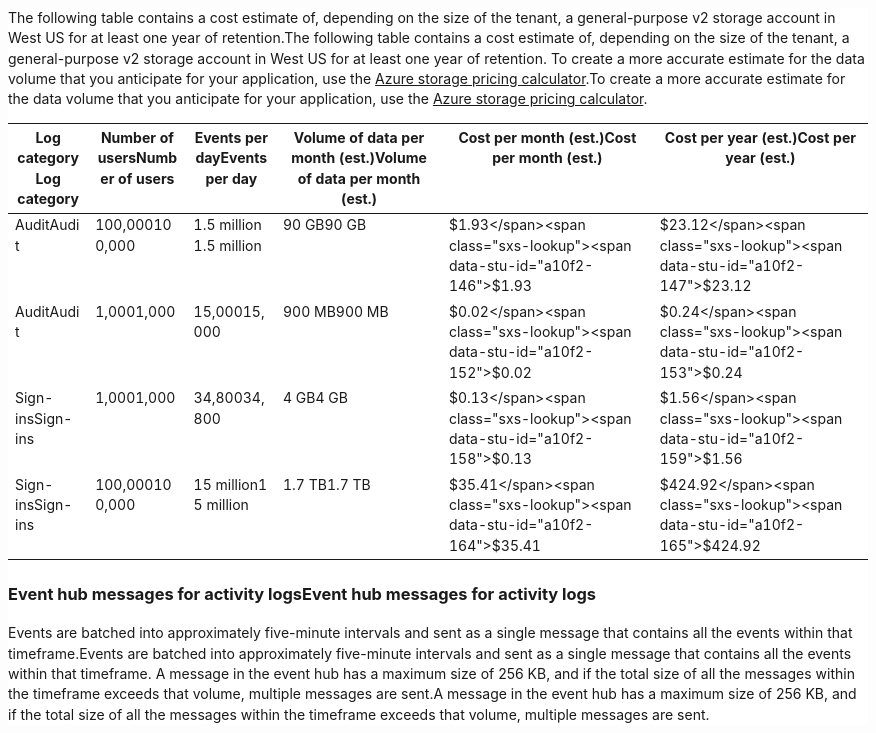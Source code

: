 <span data-ttu-id="a10f2-134">The following table contains a cost estimate of, depending on the size of the tenant, a general-purpose v2 storage account in West US for at least one year of retention.</span><span class="sxs-lookup"><span data-stu-id="a10f2-134">The following table contains a cost estimate of, depending on the size of the tenant, a general-purpose v2 storage account in West US for at least one year of retention.</span></span> <span data-ttu-id="a10f2-135">To create a more accurate estimate for the data volume that you anticipate for your application, use the [Azure storage pricing calculator](https://azure.microsoft.com/pricing/details/storage/blobs/).</span><span class="sxs-lookup"><span data-stu-id="a10f2-135">To create a more accurate estimate for the data volume that you anticipate for your application, use the [Azure storage pricing calculator](https://azure.microsoft.com/pricing/details/storage/blobs/).</span></span> 

| <span data-ttu-id="a10f2-136">Log category</span><span class="sxs-lookup"><span data-stu-id="a10f2-136">Log category</span></span> | <span data-ttu-id="a10f2-137">Number of users</span><span class="sxs-lookup"><span data-stu-id="a10f2-137">Number of users</span></span> | <span data-ttu-id="a10f2-138">Events per day</span><span class="sxs-lookup"><span data-stu-id="a10f2-138">Events per day</span></span> | <span data-ttu-id="a10f2-139">Volume of data per month (est.)</span><span class="sxs-lookup"><span data-stu-id="a10f2-139">Volume of data per month (est.)</span></span> | <span data-ttu-id="a10f2-140">Cost per month (est.)</span><span class="sxs-lookup"><span data-stu-id="a10f2-140">Cost per month (est.)</span></span> | <span data-ttu-id="a10f2-141">Cost per year (est.)</span><span class="sxs-lookup"><span data-stu-id="a10f2-141">Cost per year (est.)</span></span> |
|--------------|-----------------|----------------------|--------------------------------------|----------------------------|---------------------------|
| <span data-ttu-id="a10f2-142">Audit</span><span class="sxs-lookup"><span data-stu-id="a10f2-142">Audit</span></span> | <span data-ttu-id="a10f2-143">100,000</span><span class="sxs-lookup"><span data-stu-id="a10f2-143">100,000</span></span> | <span data-ttu-id="a10f2-144">1.5&nbsp;million</span><span class="sxs-lookup"><span data-stu-id="a10f2-144">1.5&nbsp;million</span></span> | <span data-ttu-id="a10f2-145">90 GB</span><span class="sxs-lookup"><span data-stu-id="a10f2-145">90 GB</span></span> | <span data-ttu-id="a10f2-146">$1.93</span><span class="sxs-lookup"><span data-stu-id="a10f2-146">$1.93</span></span> | <span data-ttu-id="a10f2-147">$23.12</span><span class="sxs-lookup"><span data-stu-id="a10f2-147">$23.12</span></span> |
| <span data-ttu-id="a10f2-148">Audit</span><span class="sxs-lookup"><span data-stu-id="a10f2-148">Audit</span></span> | <span data-ttu-id="a10f2-149">1,000</span><span class="sxs-lookup"><span data-stu-id="a10f2-149">1,000</span></span> | <span data-ttu-id="a10f2-150">15,000</span><span class="sxs-lookup"><span data-stu-id="a10f2-150">15,000</span></span> | <span data-ttu-id="a10f2-151">900 MB</span><span class="sxs-lookup"><span data-stu-id="a10f2-151">900 MB</span></span> | <span data-ttu-id="a10f2-152">$0.02</span><span class="sxs-lookup"><span data-stu-id="a10f2-152">$0.02</span></span> | <span data-ttu-id="a10f2-153">$0.24</span><span class="sxs-lookup"><span data-stu-id="a10f2-153">$0.24</span></span> |
| <span data-ttu-id="a10f2-154">Sign-ins</span><span class="sxs-lookup"><span data-stu-id="a10f2-154">Sign-ins</span></span> | <span data-ttu-id="a10f2-155">1,000</span><span class="sxs-lookup"><span data-stu-id="a10f2-155">1,000</span></span> | <span data-ttu-id="a10f2-156">34,800</span><span class="sxs-lookup"><span data-stu-id="a10f2-156">34,800</span></span> | <span data-ttu-id="a10f2-157">4 GB</span><span class="sxs-lookup"><span data-stu-id="a10f2-157">4 GB</span></span> | <span data-ttu-id="a10f2-158">$0.13</span><span class="sxs-lookup"><span data-stu-id="a10f2-158">$0.13</span></span> | <span data-ttu-id="a10f2-159">$1.56</span><span class="sxs-lookup"><span data-stu-id="a10f2-159">$1.56</span></span> |
| <span data-ttu-id="a10f2-160">Sign-ins</span><span class="sxs-lookup"><span data-stu-id="a10f2-160">Sign-ins</span></span> | <span data-ttu-id="a10f2-161">100,000</span><span class="sxs-lookup"><span data-stu-id="a10f2-161">100,000</span></span> | <span data-ttu-id="a10f2-162">15&nbsp;million</span><span class="sxs-lookup"><span data-stu-id="a10f2-162">15&nbsp;million</span></span> | <span data-ttu-id="a10f2-163">1.7 TB</span><span class="sxs-lookup"><span data-stu-id="a10f2-163">1.7 TB</span></span> | <span data-ttu-id="a10f2-164">$35.41</span><span class="sxs-lookup"><span data-stu-id="a10f2-164">$35.41</span></span> | <span data-ttu-id="a10f2-165">$424.92</span><span class="sxs-lookup"><span data-stu-id="a10f2-165">$424.92</span></span> | 


### <a name="event-hub-messages-for-activity-logs"></a><span data-ttu-id="a10f2-166">Event hub messages for activity logs</span><span class="sxs-lookup"><span data-stu-id="a10f2-166">Event hub messages for activity logs</span></span>

<span data-ttu-id="a10f2-167">Events are batched into approximately five-minute intervals and sent as a single message that contains all the events within that timeframe.</span><span class="sxs-lookup"><span data-stu-id="a10f2-167">Events are batched into approximately five-minute intervals and sent as a single message that contains all the events within that timeframe.</span></span> <span data-ttu-id="a10f2-168">A message in the event hub has a maximum size of 256 KB, and if the total size of all the messages within the timeframe exceeds that volume, multiple messages are sent.</span><span class="sxs-lookup"><span data-stu-id="a10f2-168">A message in the event hub has a maximum size of 256 KB, and if the total size of all the messages within the timeframe exceeds that volume, multiple messages are sent.</span></span> 
